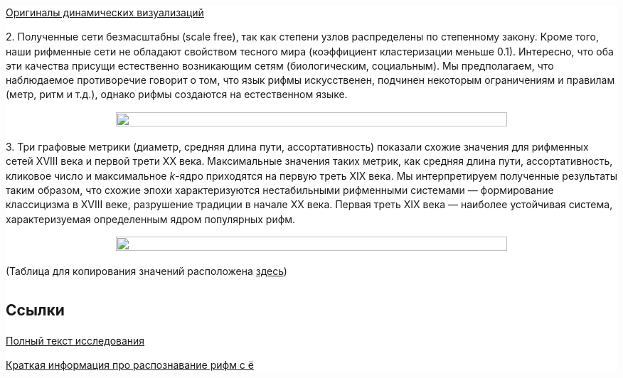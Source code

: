 <a href="https://github.com/olgapelloni/BA_Thesis/tree/master/visualization">Оригиналы динамических визуализаций</a>

<p>2. Полученные сети безмасштабны (scale free), так как степени узлов распределены по степенному закону. Кроме того, наши рифменные сети не обладают свойством тесного мира (коэффициент кластеризации меньше 0.1). Интересно, что оба эти качества присущи естественно возникающим сетям (биологическим, социальным). Мы предполагаем, что наблюдаемое противоречие говорит о том, что язык рифмы искусственен, подчинен некоторым ограничениям и правилам (метр, ритм и т.д.), однако рифмы создаются на естественном языке.</p>

<p align="center">
  <img src ="deg_dist.png" width="80%" height ="80%"/>
</p>

<p>3. Три графовые метрики (диаметр, средняя длина пути, ассортативность) показали схожие значения для рифменных сетей XVIII века и первой трети XX века. Максимальные значения таких метрик, как средняя длина пути, ассортативность, кликовое число и максимальное <i>k</i>-ядро приходятся на первую треть XIX века. Мы интерпретируем полученные результаты таким образом, что схожие эпохи характеризуются нестабильными рифменными системами &mdash; формирование классицизма в XVIII веке, разрушение традиции в начале XX века. Первая треть XIX века &mdash; наиболее устойчивая система, характеризуемая определенным ядром популярных рифм.</p>

<p align="center">
  <img src ="metrics.png" width="80%" height ="80%"/>
</p>

(Таблица для копирования значений расположена [здесь](https://github.com/olgapelloni/rhymes_networks/blob/master/metrics_table.md))

## Ссылки
[Полный текст исследования](https://www.hse.ru/edu/vkr/183946227)

[Краткая информация про распознавание рифм с ё](https://olgapelloni.github.io/e_vs_yo/)
